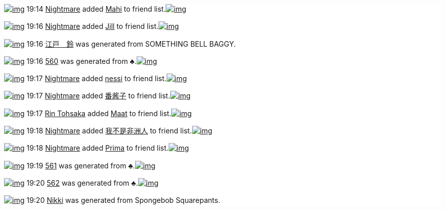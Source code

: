 [![img](http://www.deviantsart.com/k1uom4.jpeg)](http://www.barcodekanojo.com/user/479031/Nightmare) 19:14 [Nightmare](http://www.barcodekanojo.com/user/479031/Nightmare) added [Mahi](http://www.barcodekanojo.com/kanojo/2455533/Mahi) to friend list.[![img](http://www.deviantsart.com/2lsjm9q.png)](http://www.barcodekanojo.com/kanojo/2455533/Mahi)

[![img](http://www.deviantsart.com/k1uom4.jpeg)](http://www.barcodekanojo.com/user/479031/Nightmare) 19:16 [Nightmare](http://www.barcodekanojo.com/user/479031/Nightmare) added [Jill](http://www.barcodekanojo.com/kanojo/2816301/Jill) to friend list.[![img](http://www.deviantsart.com/2sp29mp.png)](http://www.barcodekanojo.com/kanojo/2816301/Jill)

[![img](http://www.deviantsart.com/2k5iou4.png)](http://www.barcodekanojo.com/kanojo/3127323/%E6%B1%9F%E6%88%B8%E3%80%80%E9%88%B4) 19:16 [江戸　鈴](http://www.barcodekanojo.com/kanojo/3127323/%E6%B1%9F%E6%88%B8%E3%80%80%E9%88%B4) was generated from SOMETHING BELL BAGGY.

[![img](http://www.deviantsart.com/37ngl0r.png)](http://www.barcodekanojo.com/kanojo/3127324/560) 19:16 [560](http://www.barcodekanojo.com/kanojo/3127324/560) was generated from ♣.[![img](http://www.deviantsart.com/2oung1d.jpeg)](http://www.barcodekanojo.com/product_images/barcode/5899553/1410776154/50x50x,PE2,P99,PA3.jpg,qw=88,ah=88.pagespeed.ic.708uGpelaF.jpg)

[![img](http://www.deviantsart.com/k1uom4.jpeg)](http://www.barcodekanojo.com/user/479031/Nightmare) 19:17 [Nightmare](http://www.barcodekanojo.com/user/479031/Nightmare) added [nessi](http://www.barcodekanojo.com/kanojo/2511226/nessi) to friend list.[![img](http://www.deviantsart.com/3jmkd33.png)](http://www.barcodekanojo.com/kanojo/2511226/nessi)

[![img](http://www.deviantsart.com/k1uom4.jpeg)](http://www.barcodekanojo.com/user/479031/Nightmare) 19:17 [Nightmare](http://www.barcodekanojo.com/user/479031/Nightmare) added [番酱子](http://www.barcodekanojo.com/kanojo/2817306/%E7%95%AA%E9%85%B1%E5%AD%90) to friend list.[![img](http://www.deviantsart.com/5u15h1.png)](http://www.barcodekanojo.com/kanojo/2817306/%E7%95%AA%E9%85%B1%E5%AD%90)

[![img](http://www.deviantsart.com/12t48uo.jpeg)](http://www.barcodekanojo.com/user/452207/Rin%20Tohsaka) 19:17 [Rin Tohsaka](http://www.barcodekanojo.com/user/452207/Rin%20Tohsaka) added [Maat](http://www.barcodekanojo.com/kanojo/3127320/Maat) to friend list.[![img](http://www.deviantsart.com/14j7gab.png)](http://www.barcodekanojo.com/kanojo/3127320/Maat)

[![img](http://www.deviantsart.com/k1uom4.jpeg)](http://www.barcodekanojo.com/user/479031/Nightmare) 19:18 [Nightmare](http://www.barcodekanojo.com/user/479031/Nightmare) added [我不是非洲人](http://www.barcodekanojo.com/kanojo/2620614/%E6%88%91%E4%B8%8D%E6%98%AF%E9%9D%9E%E6%B4%B2%E4%BA%BA) to friend list.[![img](http://www.deviantsart.com/2be1jbj.png)](http://www.barcodekanojo.com/kanojo/2620614/%E6%88%91%E4%B8%8D%E6%98%AF%E9%9D%9E%E6%B4%B2%E4%BA%BA)

[![img](http://www.deviantsart.com/k1uom4.jpeg)](http://www.barcodekanojo.com/user/479031/Nightmare) 19:18 [Nightmare](http://www.barcodekanojo.com/user/479031/Nightmare) added [Prima](http://www.barcodekanojo.com/kanojo/2504211/Prima) to friend list.[![img](http://www.deviantsart.com/iovb7b.png)](http://www.barcodekanojo.com/kanojo/2504211/Prima)

[![img](http://www.deviantsart.com/gl5311.png)](http://www.barcodekanojo.com/kanojo/3127325/561) 19:19 [561](http://www.barcodekanojo.com/kanojo/3127325/561) was generated from ♣.[![img](http://www.deviantsart.com/1tjfl3.jpeg)](http://www.barcodekanojo.com/product_images/barcode/5899559/1410776322/50x50x,PE2,P99,PA3.jpg,qw=88,ah=88.pagespeed.ic.95HoeVZl3C.jpg)

[![img](http://www.deviantsart.com/ner3h0.png)](http://www.barcodekanojo.com/kanojo/3127326/562) 19:20 [562](http://www.barcodekanojo.com/kanojo/3127326/562) was generated from ♣.[![img](http://www.deviantsart.com/3pvbneq.jpeg)](http://www.barcodekanojo.com/product_images/barcode/5899560/1410776404/50x50x,PE2,P99,PA3.jpg,qw=88,ah=88.pagespeed.ic.5ig9UC9vuP.jpg)

[![img](http://www.deviantsart.com/248fe4t.png)](http://www.barcodekanojo.com/kanojo/3127327/Nikki) 19:20 [Nikki](http://www.barcodekanojo.com/kanojo/3127327/Nikki) was generated from Spongebob Squarepants.
